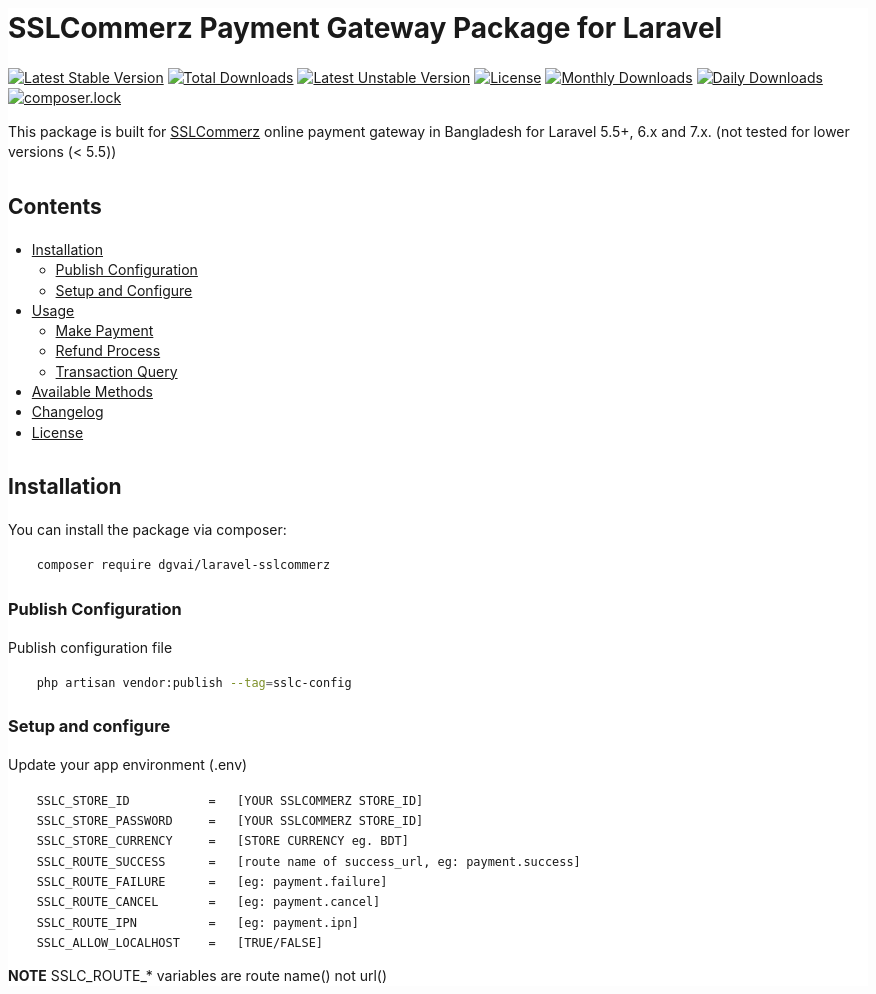 # SSLCommerz Payment Gateway Package for Laravel

[![Latest Stable Version](https://poser.pugx.org/dgvai/laravel-sslcommerz/v/stable)](https://packagist.org/packages/dgvai/laravel-sslcommerz)
[![Total Downloads](https://poser.pugx.org/dgvai/laravel-sslcommerz/downloads)](https://packagist.org/packages/dgvai/laravel-sslcommerz)
[![Latest Unstable Version](https://poser.pugx.org/dgvai/laravel-sslcommerz/v/unstable)](https://packagist.org/packages/dgvai/laravel-sslcommerz)
[![License](https://poser.pugx.org/dgvai/laravel-sslcommerz/license)](https://packagist.org/packages/dgvai/laravel-sslcommerz)
[![Monthly Downloads](https://poser.pugx.org/dgvai/laravel-sslcommerz/d/monthly)](https://packagist.org/packages/dgvai/laravel-sslcommerz)
[![Daily Downloads](https://poser.pugx.org/dgvai/laravel-sslcommerz/d/daily)](https://packagist.org/packages/dgvai/laravel-sslcommerz)
[![composer.lock](https://poser.pugx.org/dgvai/laravel-sslcommerz/composerlock)](https://packagist.org/packages/dgvai/laravel-sslcommerz)

This package is built for [SSLCommerz](https://www.sslcommerz.com) online payment gateway in Bangladesh for Laravel 5.5+, 6.x and 7.x. (not tested for lower versions (< 5.5))

## Contents

- [Installation](#installation)
	- [Publish Configuration](#publish-configuration)
	- [Setup and Configure](#setup-and-configure)
- [Usage](#usage)
    - [Make Payment](#make-payment)
    - [Refund Process](#refund-process)
    - [Transaction Query](#transaction-query)
- [Available Methods](#available-methods)
- [Changelog](#changelog)
- [License](#license)

## Installation

You can install the package via composer:

``` bash
    composer require dgvai/laravel-sslcommerz
```

### Publish Configuration

Publish configuration file

```bash
    php artisan vendor:publish --tag=sslc-config
```

### Setup and configure

Update your app environment (.env) 
```
    SSLC_STORE_ID           =   [YOUR SSLCOMMERZ STORE_ID]
    SSLC_STORE_PASSWORD     =   [YOUR SSLCOMMERZ STORE_ID]
    SSLC_STORE_CURRENCY     =   [STORE CURRENCY eg. BDT]
    SSLC_ROUTE_SUCCESS      =   [route name of success_url, eg: payment.success]
    SSLC_ROUTE_FAILURE      =   [eg: payment.failure]
    SSLC_ROUTE_CANCEL       =   [eg: payment.cancel]
    SSLC_ROUTE_IPN          =   [eg: payment.ipn]
    SSLC_ALLOW_LOCALHOST    =   [TRUE/FALSE]
```
**NOTE** SSLC_ROUTE_* variables are route name() not url()
